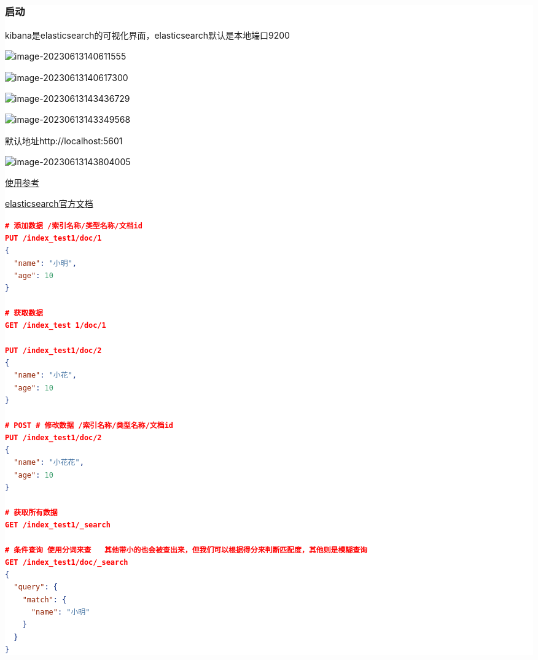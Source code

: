 ### 启动

kibana是elasticsearch的可视化界面，elasticsearch默认是本地端口9200

![image-20230613140611555](https://cdn.staticaly.com/gh/FloatingDream1001/markdown_blog@main/2023/5/image-20230613140611555.png)

![image-20230613140617300](https://cdn.staticaly.com/gh/FloatingDream1001/markdown_blog@main/2023/5/image-20230613140617300.png)

![image-20230613143436729](https://cdn.staticaly.com/gh/FloatingDream1001/markdown_blog@main/2023/5/image-20230613143436729.png)

![image-20230613143349568](https://cdn.staticaly.com/gh/FloatingDream1001/markdown_blog@main/2023/5/image-20230613143349568.png)

默认地址http://localhost:5601

![image-20230613143804005](https://cdn.staticaly.com/gh/FloatingDream1001/markdown_blog@main/2023/5/image-20230613143804005.png)

[使用参考](https://www.jianshu.com/p/92e49c18ac96)

[elasticsearch官方文档](https://www.elastic.co/guide/cn/elasticsearch/guide/current)

```json
# 添加数据 /索引名称/类型名称/文档id
PUT /index_test1/doc/1
{
  "name": "小明",
  "age": 10
}

# 获取数据
GET /index_test 1/doc/1

PUT /index_test1/doc/2
{
  "name": "小花",
  "age": 10
}

# POST # 修改数据 /索引名称/类型名称/文档id
PUT /index_test1/doc/2
{
  "name": "小花花",
  "age": 10
}

# 获取所有数据
GET /index_test1/_search

# 条件查询 使用分词来查   其他带小的也会被查出来，但我们可以根据得分来判断匹配度，其他则是模糊查询
GET /index_test1/doc/_search
{
  "query": {
    "match": {
      "name": "小明"
    }
  }
}
```
